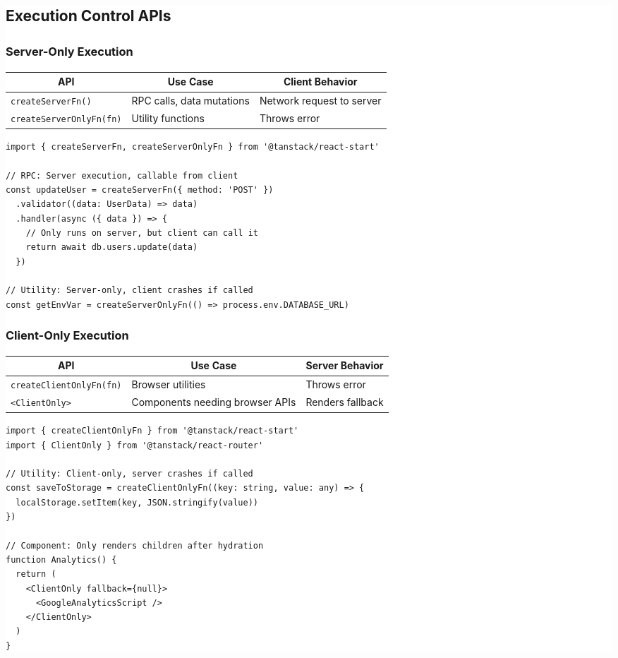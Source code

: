 ## Execution Control APIs

### Server-Only Execution

| API                      | Use Case                  | Client Behavior           |
| ------------------------ | ------------------------- | ------------------------- |
| `createServerFn()`       | RPC calls, data mutations | Network request to server |
| `createServerOnlyFn(fn)` | Utility functions         | Throws error              |

```tsx
import { createServerFn, createServerOnlyFn } from '@tanstack/react-start'

// RPC: Server execution, callable from client
const updateUser = createServerFn({ method: 'POST' })
  .validator((data: UserData) => data)
  .handler(async ({ data }) => {
    // Only runs on server, but client can call it
    return await db.users.update(data)
  })

// Utility: Server-only, client crashes if called
const getEnvVar = createServerOnlyFn(() => process.env.DATABASE_URL)
```

### Client-Only Execution

| API                      | Use Case                        | Server Behavior  |
| ------------------------ | ------------------------------- | ---------------- |
| `createClientOnlyFn(fn)` | Browser utilities               | Throws error     |
| `<ClientOnly>`           | Components needing browser APIs | Renders fallback |

```tsx
import { createClientOnlyFn } from '@tanstack/react-start'
import { ClientOnly } from '@tanstack/react-router'

// Utility: Client-only, server crashes if called
const saveToStorage = createClientOnlyFn((key: string, value: any) => {
  localStorage.setItem(key, JSON.stringify(value))
})

// Component: Only renders children after hydration
function Analytics() {
  return (
    <ClientOnly fallback={null}>
      <GoogleAnalyticsScript />
    </ClientOnly>
  )
}
```
